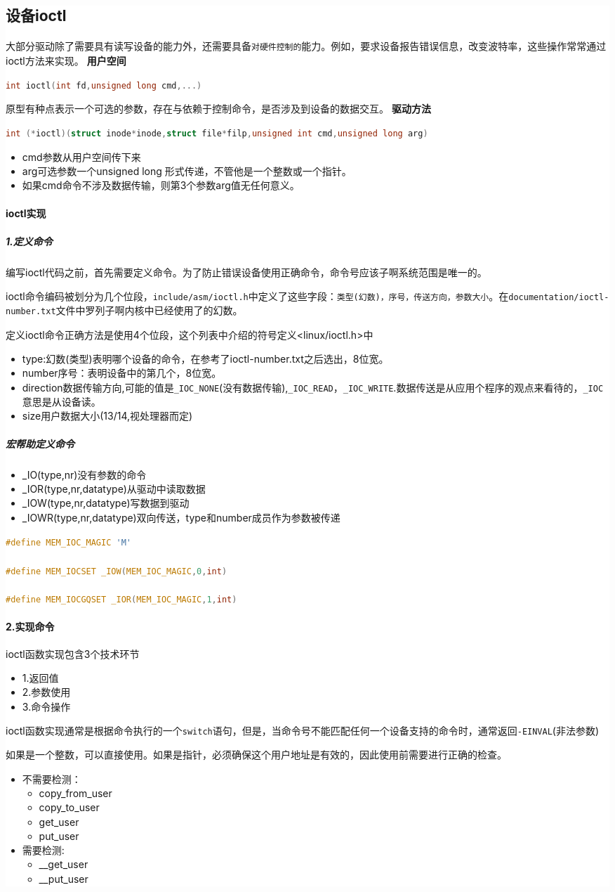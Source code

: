 ## 设备ioctl
大部分驱动除了需要具有读写设备的能力外，还需要具备`对硬件控制的`能力。例如，要求设备报告错误信息，改变波特率，这些操作常常通过ioctl方法来实现。
**用户空间**
```c
int ioctl(int fd,unsigned long cmd,...)
```
原型有种点表示一个可选的参数，存在与依赖于控制命令，是否涉及到设备的数据交互。
**驱动方法**
```c
int (*ioctl)(struct inode*inode,struct file*filp,unsigned int cmd,unsigned long arg)
```
* cmd参数从用户空间传下来
* arg可选参数一个unsigned long 形式传递，不管他是一个整数或一个指针。
* 如果cmd命令不涉及数据传输，则第3个参数arg值无任何意义。
#### ioctl实现
##### 1.定义命令
编写ioctl代码之前，首先需要定义命令。为了防止错误设备使用正确命令，命令号应该子啊系统范围是唯一的。

ioctl命令编码被划分为几个位段，`include/asm/ioctl.h`中定义了这些字段：`类型(幻数)，序号，传送方向，参数大小`。在`documentation/ioctl-number.txt`文件中罗列子啊内核中已经使用了的幻数。

定义ioctl命令正确方法是使用4个位段，这个列表中介绍的符号定义<linux/ioctl.h>中
* type:幻数(类型)表明哪个设备的命令，在参考了ioctl-number.txt之后选出，8位宽。
* number序号：表明设备中的第几个，8位宽。
* direction数据传输方向,可能的值是`_IOC_NONE`(没有数据传输),`_IOC_READ`，`_IOC_WRITE`.数据传送是从应用个程序的观点来看待的，`_IOC`意思是从设备读。
* size用户数据大小(13/14,视处理器而定)
##### 宏帮助定义命令
* _IO(type,nr)没有参数的命令
* _IOR(type,nr,datatype)从驱动中读取数据
* _IOW(type,nr,datatype)写数据到驱动
* _IOWR(type,nr,datatype)双向传送，type和number成员作为参数被传递

```c
#define MEM_IOC_MAGIC 'M'

#define MEM_IOCSET _IOW(MEM_IOC_MAGIC,0,int)

#define MEM_IOCGQSET _IOR(MEM_IOC_MAGIC,1,int)
```
#### 2.实现命令

ioctl函数实现包含3个技术环节
* 1.返回值
* 2.参数使用
* 3.命令操作

ioctl函数实现通常是根据命令执行的一个`switch`语句，但是，当命令号不能匹配任何一个设备支持的命令时，通常返回`-EINVAL`(非法参数)

如果是一个整数，可以直接使用。如果是指针，必须确保这个用户地址是有效的，因此使用前需要进行正确的检查。
* 不需要检测：
	* copy_from_user
	* copy_to_user
	* get_user
	* put_user
* 需要检测:
	* __get_user
	* __put_user
